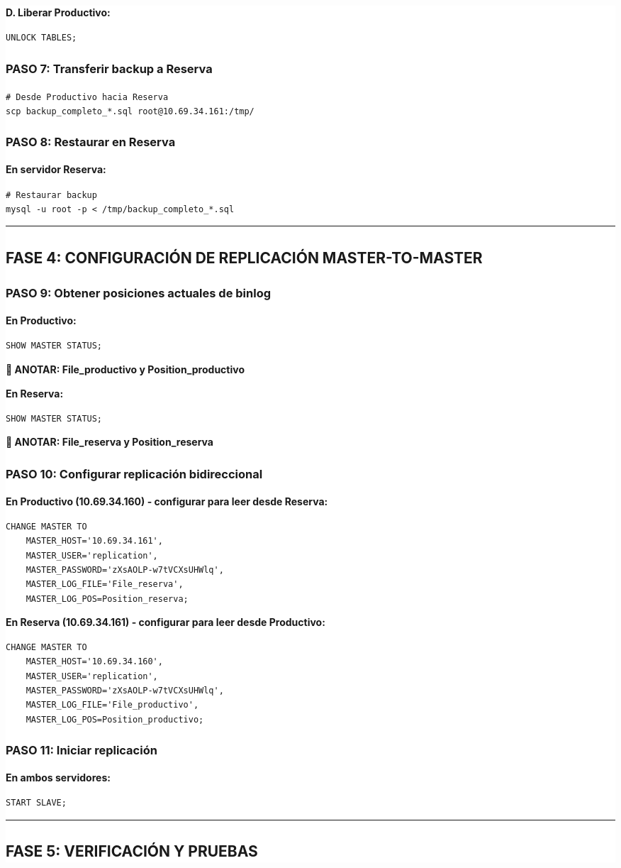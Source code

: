 <p><strong>D. Liberar Productivo:</strong></p>
<pre><code class="sql">UNLOCK TABLES;</code></pre>

<h3 id="paso7%3Atransferirbackupareserva">PASO 7: Transferir backup a Reserva</h3>
<pre><code class="bash"># Desde Productivo hacia Reserva
scp backup_completo_*.sql root@10.69.34.161:/tmp/</code></pre>

<h3 id="paso8%3Arestaurarenreserva">PASO 8: Restaurar en Reserva</h3>

<p><strong>En servidor Reserva:</strong></p>
<pre><code class="bash"># Restaurar backup
mysql -u root -p &lt; /tmp/backup_completo_*.sql</code></pre>

<hr />

<h2 id="fase4%3Aconfiguraci%C3%93ndereplicaci%C3%93nmaster-to-master">FASE 4: CONFIGURACIÓN DE REPLICACIÓN MASTER-TO-MASTER</h2>

<h3 id="paso9%3Aobtenerposicionesactualesdebinlog">PASO 9: Obtener posiciones actuales de binlog</h3>

<p><strong>En Productivo:</strong></p>
<pre><code class="sql">SHOW MASTER STATUS;</code></pre>

<p><strong>📝 ANOTAR: File_productivo y Position_productivo</strong></p>

<p><strong>En Reserva:</strong></p>
<pre><code class="sql">SHOW MASTER STATUS;</code></pre>

<p><strong>📝 ANOTAR: File_reserva y Position_reserva</strong></p>

<h3 id="paso10%3Aconfigurarreplicaci%C3%B3nbidireccional">PASO 10: Configurar replicación bidireccional</h3>

<p><strong>En Productivo (10.69.34.160) - configurar para leer desde Reserva:</strong></p>
<pre><code class="sql">CHANGE MASTER TO
    MASTER_HOST=&apos;10.69.34.161&apos;,
    MASTER_USER=&apos;replication&apos;,
    MASTER_PASSWORD=&apos;zXsAOLP-w7tVCXsUHWlq&apos;,
    MASTER_LOG_FILE=&apos;File_reserva&apos;,
    MASTER_LOG_POS=Position_reserva;</code></pre>

<p><strong>En Reserva (10.69.34.161) - configurar para leer desde Productivo:</strong></p>
<pre><code class="sql">CHANGE MASTER TO
    MASTER_HOST=&apos;10.69.34.160&apos;,
    MASTER_USER=&apos;replication&apos;,
    MASTER_PASSWORD=&apos;zXsAOLP-w7tVCXsUHWlq&apos;,
    MASTER_LOG_FILE=&apos;File_productivo&apos;,
    MASTER_LOG_POS=Position_productivo;</code></pre>

<h3 id="paso11%3Ainiciarreplicaci%C3%B3n">PASO 11: Iniciar replicación</h3>

<p><strong>En ambos servidores:</strong></p>
<pre><code class="sql">START SLAVE;</code></pre>

<hr />

<h2 id="fase5%3Averificaci%C3%93nypruebas">FASE 5: VERIFICACIÓN Y PRUEBAS</h2>
